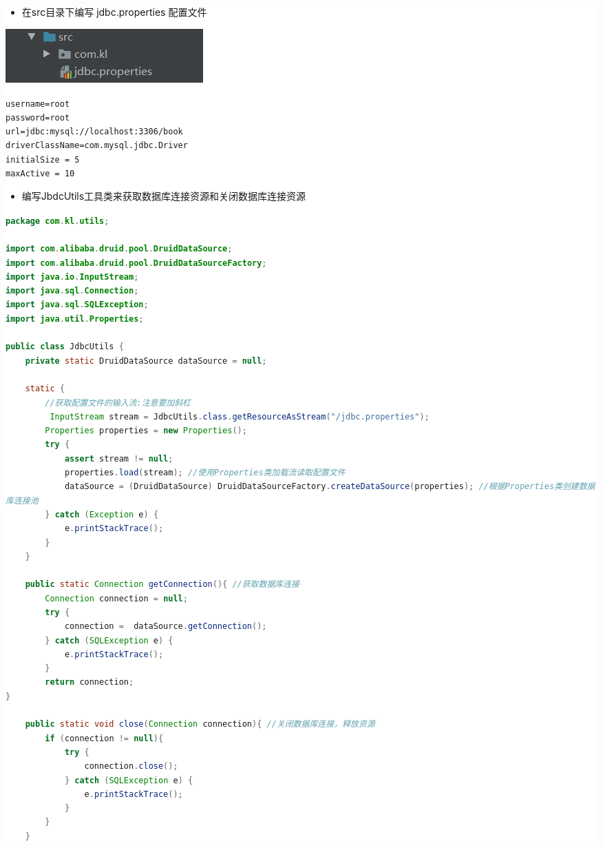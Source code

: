 - 在src目录下编写 jdbc.properties 配置文件

![image-20200505125901784](图片.assets/image-20200505125901784-1589083095734.png)

```properties
username=root
password=root
url=jdbc:mysql://localhost:3306/book
driverClassName=com.mysql.jdbc.Driver
initialSize = 5
maxActive = 10 
```

- 编写JbdcUtils工具类来获取数据库连接资源和关闭数据库连接资源

```java
package com.kl.utils;

import com.alibaba.druid.pool.DruidDataSource;
import com.alibaba.druid.pool.DruidDataSourceFactory;
import java.io.InputStream;
import java.sql.Connection;
import java.sql.SQLException;
import java.util.Properties;

public class JdbcUtils {
    private static DruidDataSource dataSource = null;

    static {
        //获取配置文件的输入流:注意要加斜杠
         InputStream stream = JdbcUtils.class.getResourceAsStream("/jdbc.properties");
        Properties properties = new Properties(); 
        try {
            assert stream != null;
            properties.load(stream); //使用Properties类加载流读取配置文件
            dataSource = (DruidDataSource) DruidDataSourceFactory.createDataSource(properties); //根据Properties类创建数据库连接池
        } catch (Exception e) {
            e.printStackTrace();
        }
    }

    public static Connection getConnection(){ //获取数据库连接
        Connection connection = null;
        try {
            connection =  dataSource.getConnection();
        } catch (SQLException e) {
            e.printStackTrace();
        }
        return connection;
}

    public static void close(Connection connection){ //关闭数据库连接，释放资源
        if (connection != null){
            try {
                connection.close();
            } catch (SQLException e) {
                e.printStackTrace();
            }
        }
    }
```